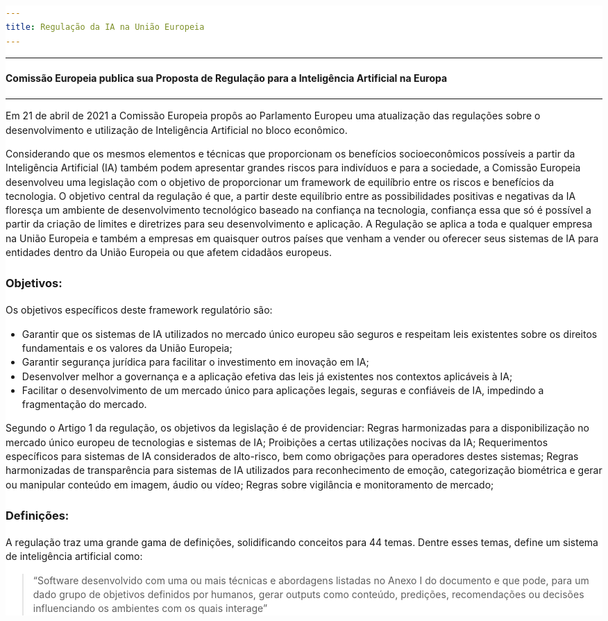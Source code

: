 ```yaml
---
title: Regulação da IA na União Europeia
---
```

---
#### Comissão Europeia publica sua Proposta de Regulação para a Inteligência Artificial na Europa
---

Em 21 de abril de 2021 a Comissão Europeia propôs ao Parlamento Europeu uma atualização das regulações sobre o desenvolvimento e utilização de Inteligência Artificial no bloco econômico. 

Considerando que os mesmos elementos e técnicas que proporcionam os benefícios socioeconômicos possíveis a partir da Inteligência Artificial (IA) também podem apresentar grandes riscos para indivíduos e para a sociedade, a Comissão Europeia desenvolveu uma legislação com o objetivo de proporcionar um framework de equilíbrio entre os riscos e benefícios da tecnologia. O objetivo central da regulação é que, a partir deste equilíbrio entre as possibilidades positivas e negativas da IA floresça um ambiente de desenvolvimento tecnológico baseado na confiança na tecnologia, confiança essa que só é possível a partir da criação de limites e diretrizes para seu desenvolvimento e aplicação. A Regulação se aplica a toda e qualquer empresa na União Europeia e também a empresas em quaisquer outros países que venham a vender ou oferecer seus sistemas de IA para entidades dentro da União Europeia ou que afetem cidadãos europeus. 

### Objetivos:

Os objetivos específicos deste framework regulatório são:
- Garantir que os sistemas de IA utilizados no mercado único europeu são seguros e respeitam leis existentes sobre os direitos fundamentais e os valores da União Europeia;
- Garantir segurança jurídica para facilitar o investimento em inovação em IA;
- Desenvolver melhor a governança e a aplicação efetiva das leis já existentes nos contextos aplicáveis à IA;
- Facilitar o desenvolvimento de um mercado único para aplicações legais, seguras e confiáveis de IA, impedindo a fragmentação do mercado. 

Segundo o Artigo 1 da regulação, os objetivos da legislação é de providenciar:
Regras harmonizadas para a disponibilização no mercado único europeu de tecnologias e sistemas de IA;
Proibições a certas utilizações nocivas da IA;
Requerimentos específicos para sistemas de IA considerados de alto-risco, bem como obrigações para operadores destes sistemas;
Regras harmonizadas de transparência para sistemas de IA utilizados para reconhecimento de emoção, categorização biométrica e gerar ou manipular conteúdo em imagem, áudio ou vídeo;
Regras sobre vigilância e monitoramento de mercado;

### Definições:

A regulação traz uma grande gama de definições, solidificando conceitos para 44 temas. Dentre esses temas, define um sistema de inteligência artificial como:

> “Software desenvolvido com uma ou mais técnicas e abordagens listadas no Anexo I do documento e que pode, para um dado grupo de objetivos definidos por humanos, gerar outputs como conteúdo, predições, recomendações ou decisões influenciando os ambientes com os quais interage”
